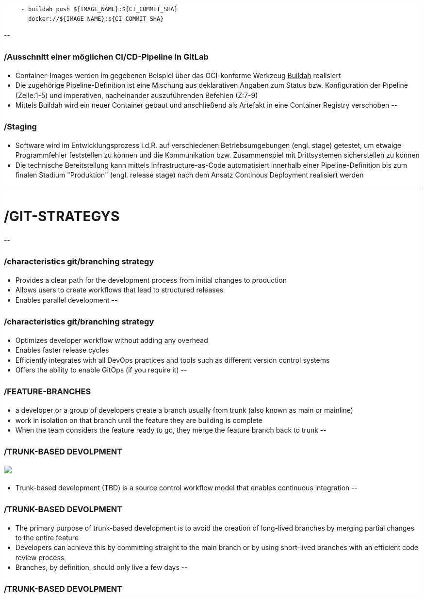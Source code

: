```
     - buildah push ${IMAGE_NAME}:${CI_COMMIT_SHA}
       docker://${IMAGE_NAME}:${CI_COMMIT_SHA}
```

--
### /Ausschnitt einer möglichen CI/CD-Pipeline in GitLab
* Container-Images werden im gegebenen Beispiel über das OCI-konforme Werkzeug  [Buildah](https://github.com/) realisiert
* Die zugehörige Pipeline-Definition ist eine Mischung aus deklarativen Angaben zum Status bzw. Konfiguration der Pipeline (Zeile:1-5) und imperativen, nacheinander auszuführenden Befehlen (Z:7-9) 
* Mittels Buildah wird ein neuer Container gebaut und anschließend als Artefakt in eine Container Registry verschoben 
--
### /Staging
* Software wird im Entwicklungsprozess i.d.R. auf verschiedenen Betriebsumgebungen (engl. stage) getestet, um etwaige Programmfehler feststellen zu können und die Kommunikation bzw. Zusammenspiel mit Drittsystemen sicherstellen zu können 
* Die technische Bereitstellung kann mittels Infrastructure-as-Code automatisiert innerhalb einer Pipeline-Definition bis zum finalen Stadium "Produktion" (engl. release stage) nach dem Ansatz Continous Deployment realisiert werden 
---
# /GIT-STRATEGYS
--
### /characteristics git/branching strategy
* Provides a clear path for the development process from initial changes to production 
* Allows users to create workflows that lead to structured releases 
* Enables parallel development 
--
### /characteristics git/branching strategy
* Optimizes developer workflow without adding any overhead 
* Enables faster release cycles 
* Efficiently integrates with all DevOps practices and tools such as different version control systems 
* Offers the ability to enable GitOps (if you require it) 
--
### /FEATURE-BRANCHES
* a developer or a group of developers create a branch usually from trunk (also known as main or mainline) 
* work in isolation on that branch until the feature they are building is complete 
* When the team considers the feature ready to go, they merge the feature branch back to trunk 
--
### /TRUNK-BASED DEVOLPMENT
[<img src="https://statusneo.com/wp-content/uploads/2022/08/tbd_workflow.drawio-1-1.png" width="600"/>](www.google.com)
* Trunk-based development (TBD) is a source control workflow model that enables continuous integration 
--
### /TRUNK-BASED DEVOLPMENT
* The primary purpose of trunk-based development is to avoid the creation of long-lived branches by merging partial changes to the entire feature 
* Developers can achieve this by committing straight to the main branch or by using short-lived branches with an efficient code review process 
* Branches, by definition, should only live a few days 
--
### /TRUNK-BASED DEVOLPMENT